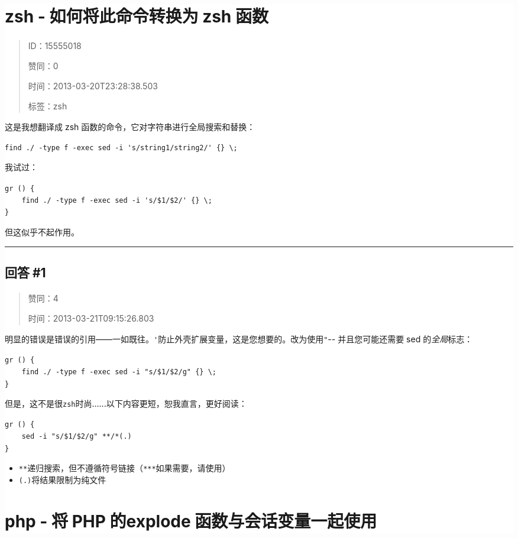 ```
```

# zsh - 如何将此命令转换为 zsh 函数

> ID：15555018
> 
> 赞同：0
> 
> 时间：2013-03-20T23:28:38.503
> 
> 标签：zsh

这是我想翻译成 zsh 函数的命令，它对字符串进行全局搜索和替换：

```
find ./ -type f -exec sed -i 's/string1/string2/' {} \; 
```

我试过：

```
gr () {
    find ./ -type f -exec sed -i 's/$1/$2/' {} \;
} 
```

但这似乎不起作用。

* * *

## 回答 #1

> 赞同：4
> 
> 时间：2013-03-21T09:15:26.803

明显的错误是错误的引用——一如既往。`'`防止外壳扩展变量，这是您想要的。改为使用`"`-- 并且您可能还需要 sed 的*全局*标志：

```
gr () {
    find ./ -type f -exec sed -i "s/$1/$2/g" {} \;
} 
```

但是，这不是很`zsh`时尚......以下内容更短，恕我直言，更好阅读：

```
gr () {
    sed -i "s/$1/$2/g" **/*(.)
} 
```

*   `**`递归搜索，但不遵循符号链接（`***`如果需要，请使用）
*   `(.)`将结果限制为纯文件

# php - 将 PHP 的explode 函数与会话变量一起使用

